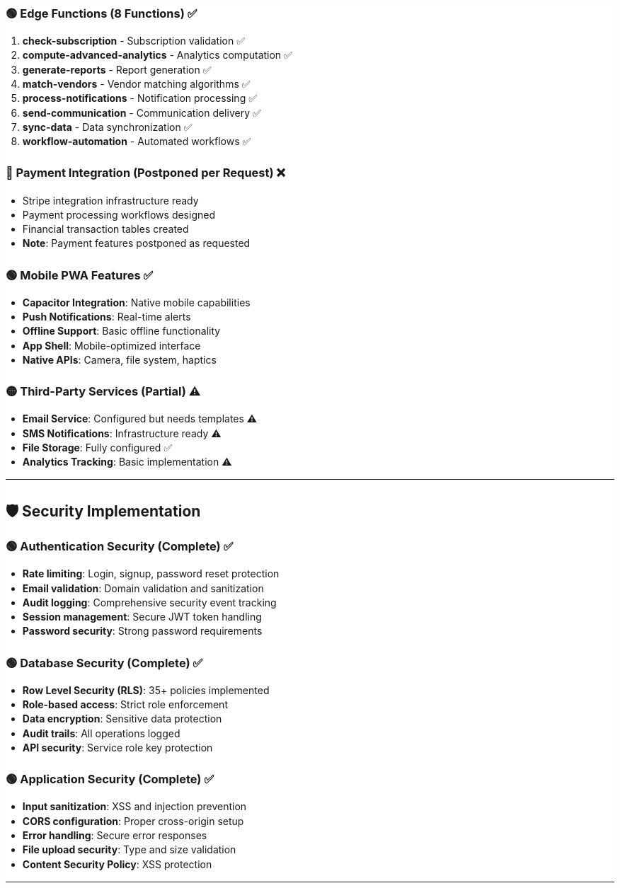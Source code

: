 ### 🟢 Edge Functions (8 Functions) ✅
1. **check-subscription** - Subscription validation ✅
2. **compute-advanced-analytics** - Analytics computation ✅
3. **generate-reports** - Report generation ✅
4. **match-vendors** - Vendor matching algorithms ✅
5. **process-notifications** - Notification processing ✅
6. **send-communication** - Communication delivery ✅
7. **sync-data** - Data synchronization ✅
8. **workflow-automation** - Automated workflows ✅

### 🔴 Payment Integration (Postponed per Request) ❌
- Stripe integration infrastructure ready
- Payment processing workflows designed
- Financial transaction tables created
- **Note**: Payment features postponed as requested

### 🟢 Mobile PWA Features ✅
- **Capacitor Integration**: Native mobile capabilities
- **Push Notifications**: Real-time alerts
- **Offline Support**: Basic offline functionality
- **App Shell**: Mobile-optimized interface
- **Native APIs**: Camera, file system, haptics

### 🟡 Third-Party Services (Partial) ⚠️
- **Email Service**: Configured but needs templates ⚠️
- **SMS Notifications**: Infrastructure ready ⚠️
- **File Storage**: Fully configured ✅
- **Analytics Tracking**: Basic implementation ⚠️

---

## 🛡️ Security Implementation

### 🟢 Authentication Security (Complete) ✅
- **Rate limiting**: Login, signup, password reset protection
- **Email validation**: Domain validation and sanitization
- **Audit logging**: Comprehensive security event tracking
- **Session management**: Secure JWT token handling
- **Password security**: Strong password requirements

### 🟢 Database Security (Complete) ✅
- **Row Level Security (RLS)**: 35+ policies implemented
- **Role-based access**: Strict role enforcement
- **Data encryption**: Sensitive data protection
- **Audit trails**: All operations logged
- **API security**: Service role key protection

### 🟢 Application Security (Complete) ✅
- **Input sanitization**: XSS and injection prevention
- **CORS configuration**: Proper cross-origin setup
- **Error handling**: Secure error responses
- **File upload security**: Type and size validation
- **Content Security Policy**: XSS protection

---